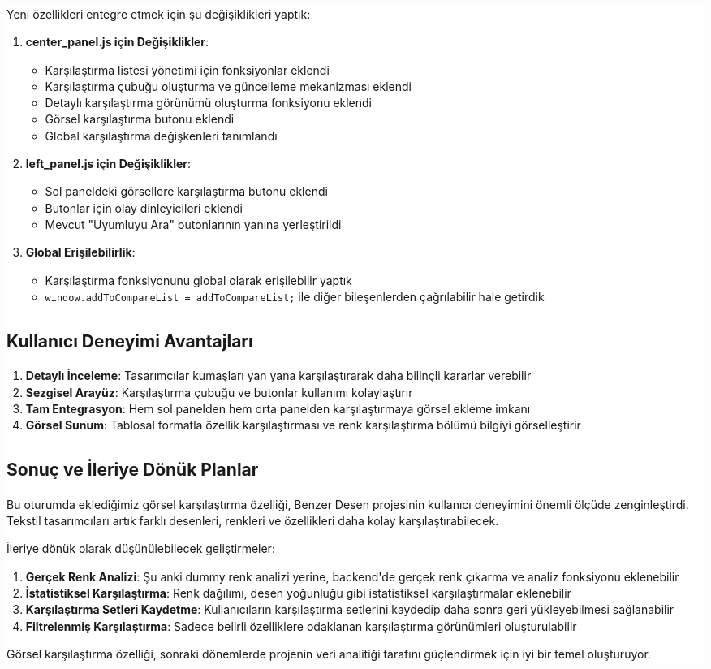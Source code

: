 Yeni özellikleri entegre etmek için şu değişiklikleri yaptık:

1. **center_panel.js için Değişiklikler**:
   - Karşılaştırma listesi yönetimi için fonksiyonlar eklendi
   - Karşılaştırma çubuğu oluşturma ve güncelleme mekanizması eklendi
   - Detaylı karşılaştırma görünümü oluşturma fonksiyonu eklendi
   - Görsel karşılaştırma butonu eklendi
   - Global karşılaştırma değişkenleri tanımlandı

2. **left_panel.js için Değişiklikler**:
   - Sol paneldeki görsellere karşılaştırma butonu eklendi
   - Butonlar için olay dinleyicileri eklendi
   - Mevcut "Uyumluyu Ara" butonlarının yanına yerleştirildi

3. **Global Erişilebilirlik**:
   - Karşılaştırma fonksiyonunu global olarak erişilebilir yaptık
   - `window.addToCompareList = addToCompareList;` ile diğer bileşenlerden çağrılabilir hale getirdik

## Kullanıcı Deneyimi Avantajları

1. **Detaylı İnceleme**: Tasarımcılar kumaşları yan yana karşılaştırarak daha bilinçli kararlar verebilir
2. **Sezgisel Arayüz**: Karşılaştırma çubuğu ve butonlar kullanımı kolaylaştırır
3. **Tam Entegrasyon**: Hem sol panelden hem orta panelden karşılaştırmaya görsel ekleme imkanı
4. **Görsel Sunum**: Tablosal formatla özellik karşılaştırması ve renk karşılaştırma bölümü bilgiyi görselleştirir

## Sonuç ve İleriye Dönük Planlar

Bu oturumda eklediğimiz görsel karşılaştırma özelliği, Benzer Desen projesinin kullanıcı deneyimini önemli ölçüde zenginleştirdi. Tekstil tasarımcıları artık farklı desenleri, renkleri ve özellikleri daha kolay karşılaştırabilecek.

İleriye dönük olarak düşünülebilecek geliştirmeler:

1. **Gerçek Renk Analizi**: Şu anki dummy renk analizi yerine, backend'de gerçek renk çıkarma ve analiz fonksiyonu eklenebilir
2. **İstatistiksel Karşılaştırma**: Renk dağılımı, desen yoğunluğu gibi istatistiksel karşılaştırmalar eklenebilir
3. **Karşılaştırma Setleri Kaydetme**: Kullanıcıların karşılaştırma setlerini kaydedip daha sonra geri yükleyebilmesi sağlanabilir
4. **Filtrelenmiş Karşılaştırma**: Sadece belirli özelliklere odaklanan karşılaştırma görünümleri oluşturulabilir

Görsel karşılaştırma özelliği, sonraki dönemlerde projenin veri analitiği tarafını güçlendirmek için iyi bir temel oluşturuyor.
